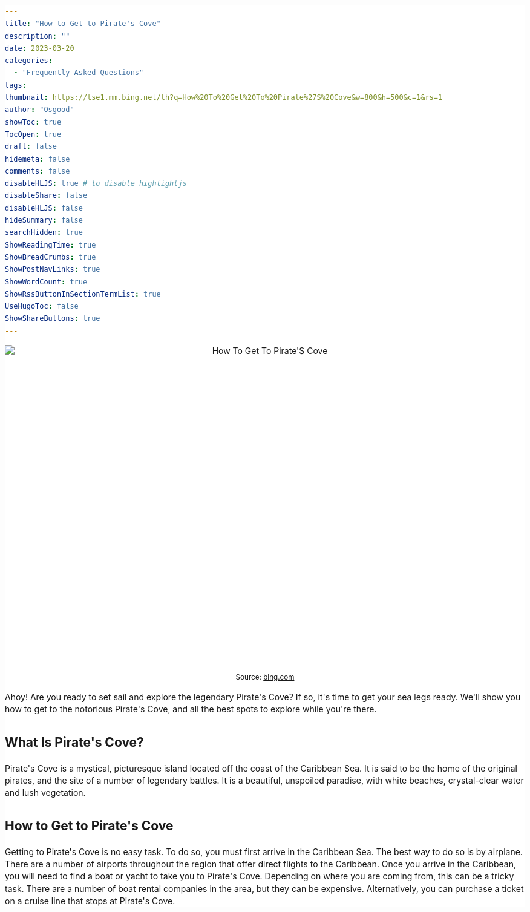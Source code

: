 ```yaml
---
title: "How to Get to Pirate's Cove"
description: ""
date: 2023-03-20
categories:
  - "Frequently Asked Questions" 
tags: 
thumbnail: https://tse1.mm.bing.net/th?q=How%20To%20Get%20To%20Pirate%27S%20Cove&w=800&h=500&c=1&rs=1
author: "Osgood"
showToc: true
TocOpen: true
draft: false
hidemeta: false
comments: false
disableHLJS: true # to disable highlightjs
disableShare: false
disableHLJS: false
hideSummary: false
searchHidden: true
ShowReadingTime: true
ShowBreadCrumbs: true
ShowPostNavLinks: true
ShowWordCount: true
ShowRssButtonInSectionTermList: true
UseHugoToc: false
ShowShareButtons: true
---
```


<center>
	<img src="https://tse1.mm.bing.net/th?q=How%20To%20Get%20To%20Pirate%27S%20Cove&w=800&h=500&c=1&rs=1" alt="How To Get To Pirate'S Cove" width="800" height="500" style="display: block; width: 100%; height: auto">
	<small>Source: <a href="https://www.bing.com" rel="nofollow">bing.com</a></small>
</center>

<p>Ahoy! Are you ready to set sail and explore the legendary Pirate's Cove? If so, it's time to get your sea legs ready. We'll show you how to get to the notorious Pirate's Cove, and all the best spots to explore while you're there.</p>

<h2>What Is Pirate's Cove?</h2>

<p>Pirate's Cove is a mystical, picturesque island located off the coast of the Caribbean Sea. It is said to be the home of the original pirates, and the site of a number of legendary battles. It is a beautiful, unspoiled paradise, with white beaches, crystal-clear water and lush vegetation.</p>

<h2>How to Get to Pirate's Cove</h2>

<p>Getting to Pirate's Cove is no easy task. To do so, you must first arrive in the Caribbean Sea. The best way to do so is by airplane. There are a number of airports throughout the region that offer direct flights to the Caribbean. Once you arrive in the Caribbean, you will need to find a boat or yacht to take you to Pirate's Cove. Depending on where you are coming from, this can be a tricky task. There are a number of boat rental companies in the area, but they can be expensive. Alternatively, you can purchase a ticket on a cruise line that stops at Pirate's Cove.</p>

